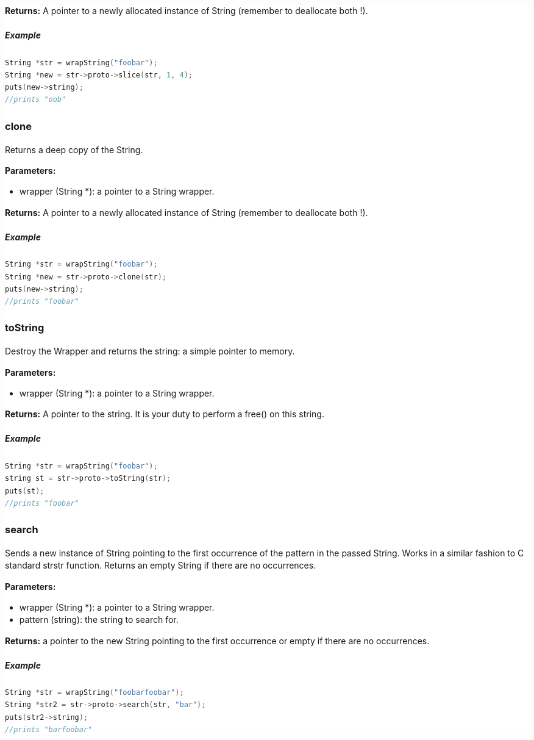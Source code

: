 **Returns:** A pointer to a newly allocated instance of String (remember to deallocate both !).

##### Example

```c
String *str = wrapString("foobar");
String *new = str->proto->slice(str, 1, 4);
puts(new->string);
//prints "oob"
```

### clone

Returns a deep copy of the String.

**Parameters:** 
- wrapper (String *): a pointer to a String wrapper.

**Returns:** A pointer to a newly allocated instance of String (remember to deallocate both !).

##### Example

```c
String *str = wrapString("foobar");
String *new = str->proto->clone(str);
puts(new->string);
//prints "foobar"
```

### toString

Destroy the Wrapper and returns the string: a simple pointer to memory.

**Parameters:** 
- wrapper (String *): a pointer to a String wrapper.

**Returns:** A pointer to the string. It is your duty to perform a free() on this string.

##### Example

```c
String *str = wrapString("foobar");
string st = str->proto->toString(str);
puts(st);
//prints "foobar"
```

### search

Sends a new instance of String pointing to the first occurrence of the pattern in the passed String. Works in a similar fashion to C standard strstr function. Returns an empty String if there are no occurrences.

**Parameters:** 
- wrapper (String *): a pointer to a String wrapper.
- pattern (string): the string to search for.

**Returns:** a pointer to the new String pointing to the first occurrence or empty if there are no occurrences.

##### Example

```c
String *str = wrapString("foobarfoobar");
String *str2 = str->proto->search(str, "bar");
puts(str2->string);
//prints "barfoobar"
```
